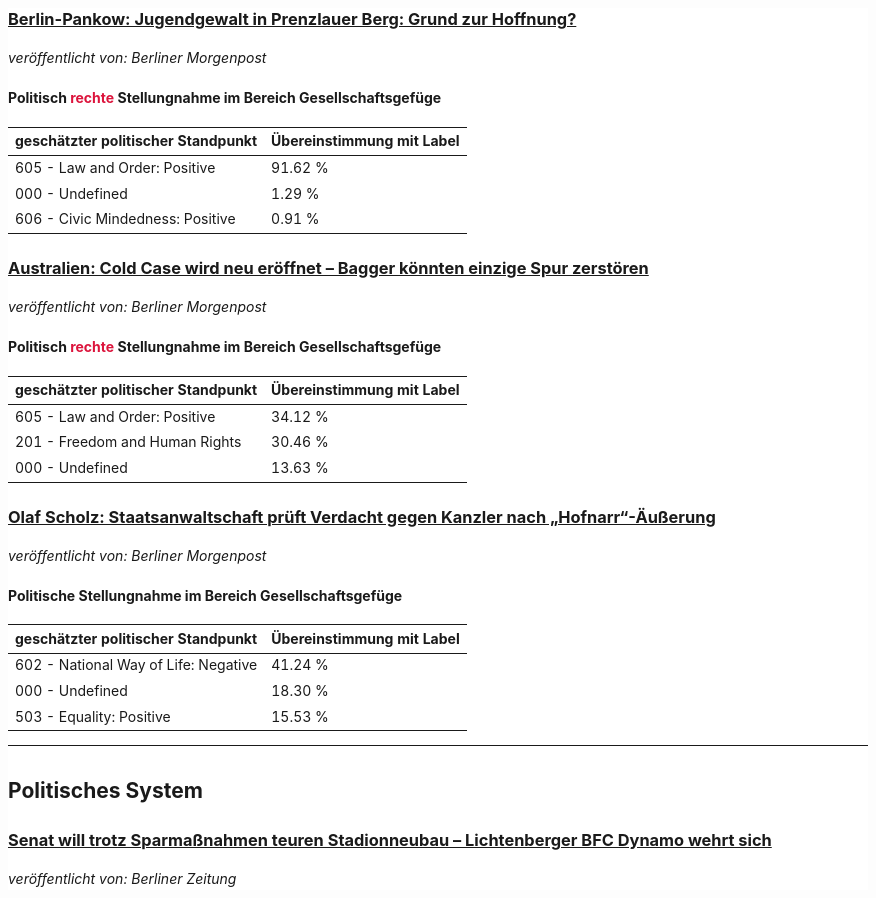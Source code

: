 ### [Berlin-Pankow: Jugendgewalt in Prenzlauer Berg: Grund zur Hoffnung?](https://www.morgenpost.de/bezirke/pankow/article408457569/berlin-pankow-gewalt-hotspot-prenzlauer-berg-ist-das-die-trendwende.html)
_veröffentlicht von: Berliner Morgenpost_

#### Politisch <font color=DC143C>rechte</font> Stellungnahme im Bereich Gesellschaftsgefüge

| geschätzter politischer Standpunkt   | Übereinstimmung mit Label   |
|:-------------------------------------|:----------------------------|
| 605 - Law and Order: Positive        | 91.62 %                     |
| 000 - Undefined                      | 1.29 %                      |
| 606 - Civic Mindedness: Positive     | 0.91 %                      |

### [Australien: Cold Case wird neu eröffnet – Bagger könnten einzige Spur zerstören](https://www.morgenpost.de/panorama/article408410745/australien-cold-case-leichen-kinder-mord.html)
_veröffentlicht von: Berliner Morgenpost_

#### Politisch <font color=DC143C>rechte</font> Stellungnahme im Bereich Gesellschaftsgefüge

| geschätzter politischer Standpunkt   | Übereinstimmung mit Label   |
|:-------------------------------------|:----------------------------|
| 605 - Law and Order: Positive        | 34.12 %                     |
| 201 - Freedom and Human Rights       | 30.46 %                     |
| 000 - Undefined                      | 13.63 %                     |

### [Olaf Scholz: Staatsanwaltschaft prüft Verdacht gegen Kanzler nach „Hofnarr“-Äußerung](https://www.morgenpost.de/politik/article408495045/hofnarr-aeusserung-ermittler-pruefen-verdacht-gegen-scholz.html)
_veröffentlicht von: Berliner Morgenpost_

#### Politische Stellungnahme im Bereich Gesellschaftsgefüge

| geschätzter politischer Standpunkt   | Übereinstimmung mit Label   |
|:-------------------------------------|:----------------------------|
| 602 - National Way of Life: Negative | 41.24 %                     |
| 000 - Undefined                      | 18.30 %                     |
| 503 - Equality: Positive             | 15.53 %                     |

---
## Politisches System
### [Senat will trotz Sparmaßnahmen teuren Stadionneubau – Lichtenberger BFC Dynamo wehrt sich](https://www.berliner-zeitung.de/mensch-metropole/senat-will-trotz-sparmassnahmen-teuren-stadionneubau-lichtenberger-bfc-dynamo-wehrt-sich-li.2304688)
_veröffentlicht von: Berliner Zeitung_
